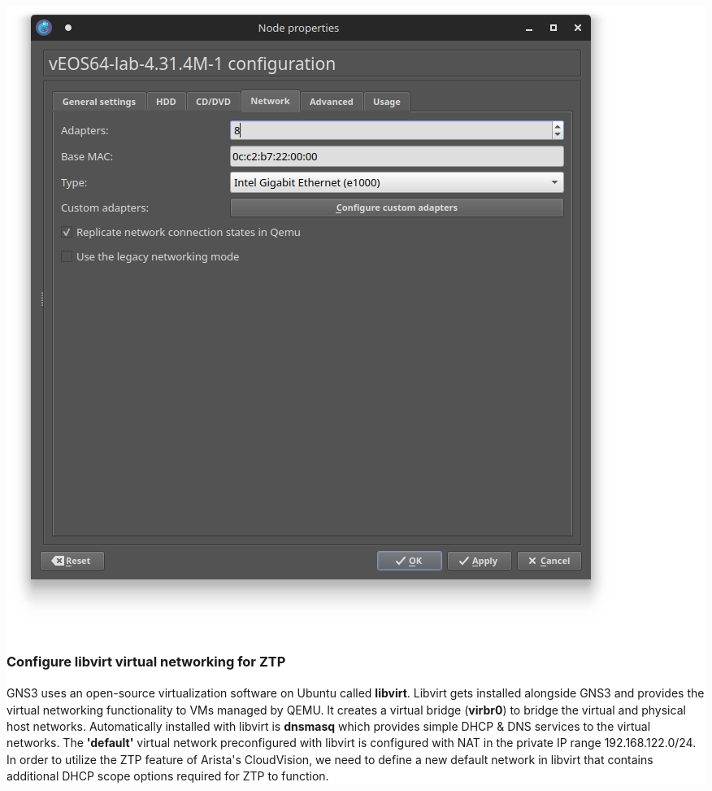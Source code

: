 ![GNS3 Adapters](./images/Screenshot_20240820_134007.png)

### Configure libvirt virtual networking for ZTP

GNS3 uses an open-source virtualization software on Ubuntu called **libvirt**. Libvirt gets installed alongside GNS3 and provides the virtual networking functionality to VMs managed by QEMU. It creates a virtual bridge (**virbr0**) to bridge the virtual and physical host networks. Automatically installed with libvirt is **dnsmasq** which provides simple DHCP & DNS services to the virtual networks. The **'default'** virtual network preconfigured with libvirt is configured with NAT in the private IP range 192.168.122.0/24. In order to utilize the ZTP feature of Arista's CloudVision, we need to define a new default network in libvirt that contains additional DHCP scope options required for ZTP to function.
